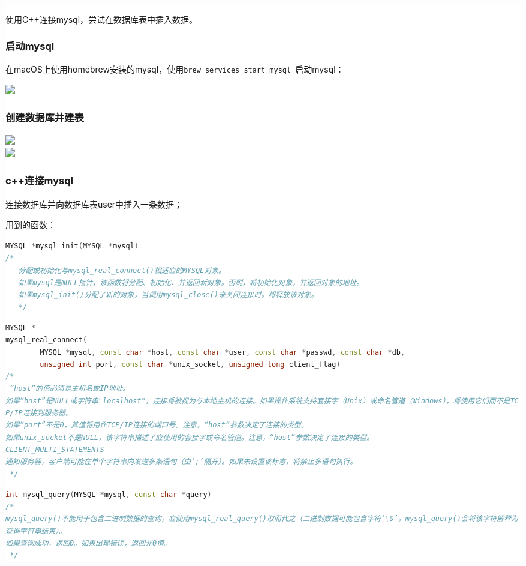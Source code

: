 ---
使用C++连接mysql，尝试在数据库表中插入数据。
    
    
### 启动mysql
在macOS上使用homebrew安装的mysql，使用`brew services start mysql `启动mysql：
<div align="left">
    <img src="https://errorbeep.github.io/verbose-engine.io/images/mysql01.png" width="80%">
</div>
    

### 创建数据库并建表
<div align="left">
    <img src="https://errorbeep.github.io/verbose-engine.io/images/mysql02.png" width="50%">
</div>
<div align="left">
    <img src="https://errorbeep.github.io/verbose-engine.io/images/mysql03.png" width="50%">
</div>
   

### c++连接mysql
连接数据库并向数据库表user中插入一条数据；   

用到的函数：
```c++
MYSQL *mysql_init(MYSQL *mysql)
/*
   分配或初始化与mysql_real_connect()相适应的MYSQL对象。
   如果mysql是NULL指针，该函数将分配、初始化、并返回新对象。否则，将初始化对象，并返回对象的地址。
   如果mysql_init()分配了新的对象，当调用mysql_close()来关闭连接时。将释放该对象。
   */
```
```c++
MYSQL *
mysql_real_connect(
        MYSQL *mysql, const char *host, const char *user, const char *passwd, const char *db, 
        unsigned int port, const char *unix_socket, unsigned long client_flag)
/*
 “host”的值必须是主机名或IP地址。
如果“host”是NULL或字符串"localhost"，连接将被视为与本地主机的连接。如果操作系统支持套接字（Unix）或命名管道（Windows），将使用它们而不是TCP/IP连接到服务器。
如果“port”不是0，其值将用作TCP/IP连接的端口号。注意，“host”参数决定了连接的类型。
如果unix_socket不是NULL，该字符串描述了应使用的套接字或命名管道。注意，“host”参数决定了连接的类型。
CLIENT_MULTI_STATEMENTS
通知服务器，客户端可能在单个字符串内发送多条语句（由‘;’隔开）。如果未设置该标志，将禁止多语句执行。
 */
```
```c++
int mysql_query(MYSQL *mysql, const char *query)
/*
mysql_query()不能用于包含二进制数据的查询，应使用mysql_real_query()取而代之（二进制数据可能包含字符‘\0’，mysql_query()会将该字符解释为查询字符串结束）。
如果查询成功，返回0。如果出现错误，返回非0值。
 */
```
   